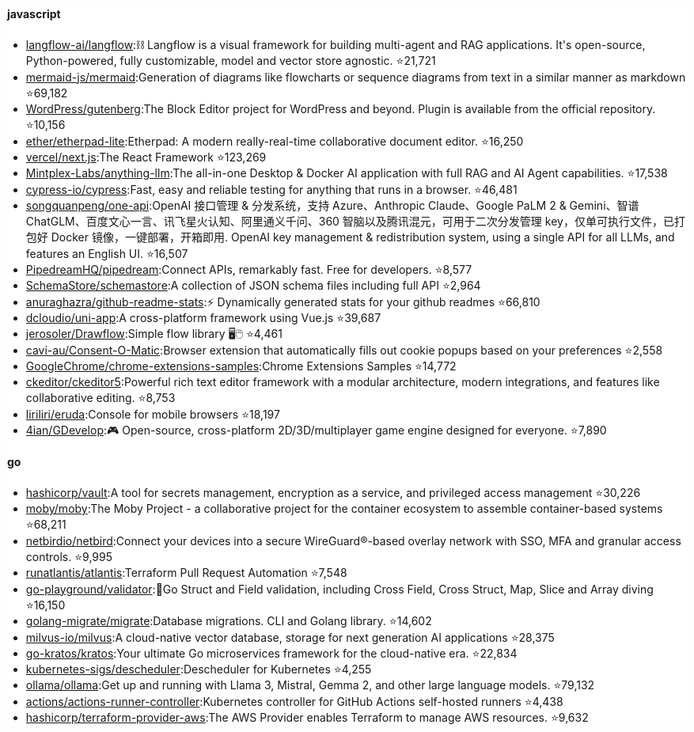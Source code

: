 #### javascript
* [langflow-ai/langflow](https://github.com/langflow-ai/langflow):⛓️ Langflow is a visual framework for building multi-agent and RAG applications. It's open-source, Python-powered, fully customizable, model and vector store agnostic. ⭐21,721
* [mermaid-js/mermaid](https://github.com/mermaid-js/mermaid):Generation of diagrams like flowcharts or sequence diagrams from text in a similar manner as markdown ⭐69,182
* [WordPress/gutenberg](https://github.com/WordPress/gutenberg):The Block Editor project for WordPress and beyond. Plugin is available from the official repository. ⭐10,156
* [ether/etherpad-lite](https://github.com/ether/etherpad-lite):Etherpad: A modern really-real-time collaborative document editor. ⭐16,250
* [vercel/next.js](https://github.com/vercel/next.js):The React Framework ⭐123,269
* [Mintplex-Labs/anything-llm](https://github.com/Mintplex-Labs/anything-llm):The all-in-one Desktop & Docker AI application with full RAG and AI Agent capabilities. ⭐17,538
* [cypress-io/cypress](https://github.com/cypress-io/cypress):Fast, easy and reliable testing for anything that runs in a browser. ⭐46,481
* [songquanpeng/one-api](https://github.com/songquanpeng/one-api):OpenAI 接口管理 & 分发系统，支持 Azure、Anthropic Claude、Google PaLM 2 & Gemini、智谱 ChatGLM、百度文心一言、讯飞星火认知、阿里通义千问、360 智脑以及腾讯混元，可用于二次分发管理 key，仅单可执行文件，已打包好 Docker 镜像，一键部署，开箱即用. OpenAI key management & redistribution system, using a single API for all LLMs, and features an English UI. ⭐16,507
* [PipedreamHQ/pipedream](https://github.com/PipedreamHQ/pipedream):Connect APIs, remarkably fast. Free for developers. ⭐8,577
* [SchemaStore/schemastore](https://github.com/SchemaStore/schemastore):A collection of JSON schema files including full API ⭐2,964
* [anuraghazra/github-readme-stats](https://github.com/anuraghazra/github-readme-stats):⚡ Dynamically generated stats for your github readmes ⭐66,810
* [dcloudio/uni-app](https://github.com/dcloudio/uni-app):A cross-platform framework using Vue.js ⭐39,687
* [jerosoler/Drawflow](https://github.com/jerosoler/Drawflow):Simple flow library 🖥️🖱️ ⭐4,461
* [cavi-au/Consent-O-Matic](https://github.com/cavi-au/Consent-O-Matic):Browser extension that automatically fills out cookie popups based on your preferences ⭐2,558
* [GoogleChrome/chrome-extensions-samples](https://github.com/GoogleChrome/chrome-extensions-samples):Chrome Extensions Samples ⭐14,772
* [ckeditor/ckeditor5](https://github.com/ckeditor/ckeditor5):Powerful rich text editor framework with a modular architecture, modern integrations, and features like collaborative editing. ⭐8,753
* [liriliri/eruda](https://github.com/liriliri/eruda):Console for mobile browsers ⭐18,197
* [4ian/GDevelop](https://github.com/4ian/GDevelop):🎮 Open-source, cross-platform 2D/3D/multiplayer game engine designed for everyone. ⭐7,890

#### go
* [hashicorp/vault](https://github.com/hashicorp/vault):A tool for secrets management, encryption as a service, and privileged access management ⭐30,226
* [moby/moby](https://github.com/moby/moby):The Moby Project - a collaborative project for the container ecosystem to assemble container-based systems ⭐68,211
* [netbirdio/netbird](https://github.com/netbirdio/netbird):Connect your devices into a secure WireGuard®-based overlay network with SSO, MFA and granular access controls. ⭐9,995
* [runatlantis/atlantis](https://github.com/runatlantis/atlantis):Terraform Pull Request Automation ⭐7,548
* [go-playground/validator](https://github.com/go-playground/validator):💯Go Struct and Field validation, including Cross Field, Cross Struct, Map, Slice and Array diving ⭐16,150
* [golang-migrate/migrate](https://github.com/golang-migrate/migrate):Database migrations. CLI and Golang library. ⭐14,602
* [milvus-io/milvus](https://github.com/milvus-io/milvus):A cloud-native vector database, storage for next generation AI applications ⭐28,375
* [go-kratos/kratos](https://github.com/go-kratos/kratos):Your ultimate Go microservices framework for the cloud-native era. ⭐22,834
* [kubernetes-sigs/descheduler](https://github.com/kubernetes-sigs/descheduler):Descheduler for Kubernetes ⭐4,255
* [ollama/ollama](https://github.com/ollama/ollama):Get up and running with Llama 3, Mistral, Gemma 2, and other large language models. ⭐79,132
* [actions/actions-runner-controller](https://github.com/actions/actions-runner-controller):Kubernetes controller for GitHub Actions self-hosted runners ⭐4,438
* [hashicorp/terraform-provider-aws](https://github.com/hashicorp/terraform-provider-aws):The AWS Provider enables Terraform to manage AWS resources. ⭐9,632